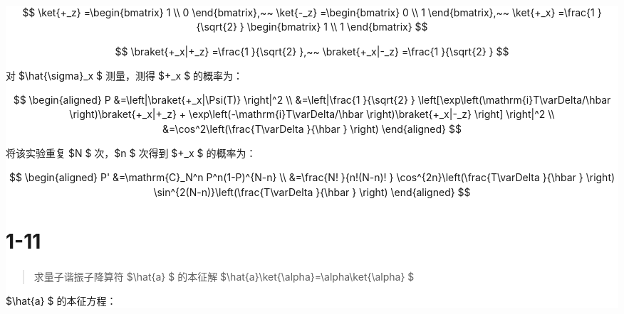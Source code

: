$$
\ket{+_z}
=\begin{bmatrix}
1 \\
0
\end{bmatrix},~~
\ket{-_z}
=\begin{bmatrix}
0 \\
1
\end{bmatrix},~~
\ket{+_x}
=\frac{1 }{\sqrt{2} }  \begin{bmatrix}
1 \\
1
\end{bmatrix}
$$

$$
\braket{+_x|+_z}
=\frac{1 }{\sqrt{2} },~~
\braket{+_x|-_z}
=\frac{1 }{\sqrt{2} } 
$$

对 $\hat{\sigma}_x $ 测量，测得 $+_x $ 的概率为：

$$
\begin{aligned}
P
&=\left|\braket{+_x|\Psi(T)} \right|^2 \\
&=\left|\frac{1 }{\sqrt{2} } \left[\exp\left(\mathrm{i}T\varDelta/\hbar \right)\braket{+_x|+_z} + \exp\left(-\mathrm{i}T\varDelta/\hbar \right)\braket{+_x|-_z} \right] \right|^2 \\
&=\cos^2\left(\frac{T\varDelta }{\hbar }  \right)
\end{aligned}
$$

将该实验重复 $N $ 次，$n $ 次得到 $+_x $ 的概率为：

$$
\begin{aligned}
P'
&=\mathrm{C}_N^n P^n(1-P)^{N-n} \\
&=\frac{N! }{n!(N-n)! } \cos^{2n}\left(\frac{T\varDelta }{\hbar } \right) \sin^{2(N-n)}\left(\frac{T\varDelta }{\hbar } \right)
\end{aligned}
$$

# 1-11

> 求量子谐振子降算符 $\hat{a} $ 的本征解 $\hat{a}\ket{\alpha}=\alpha\ket{\alpha} $

$\hat{a} $ 的本征方程：
